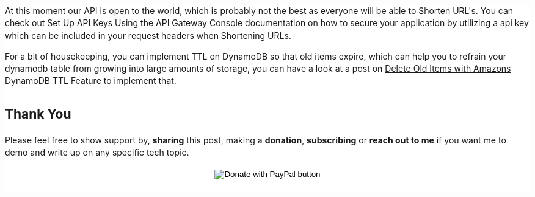 At this moment our API is open to the world, which is probably not the best as everyone will be able to Shorten URL's. You can check out [Set Up API Keys Using the API Gateway Console](https://docs.aws.amazon.com/apigateway/latest/developerguide/api-gateway-setup-api-key-with-console.html) documentation on how to secure your application by utilizing a api key which can be included in your request headers when Shortening URLs.

For a bit of housekeeping, you can implement TTL on DynamoDB so that old items expire, which can help you to refrain your dynamodb table from growing into large amounts of storage, you can have a look at a post on [Delete Old Items with Amazons DynamoDB TTL Feature](https://blog.ruanbekker.com/blog/2017/11/22/delete-old-items-with-amazons-dynamodb-ttl-feature/) to implement that.

## Thank You

Please feel free to show support by, **sharing** this post, making a **donation**, **subscribing** or **reach out to me** if you want me to demo and write up on any specific tech topic.

<center>
<form action="https://www.paypal.com/cgi-bin/webscr" method="post" target="_top">
<input type="hidden" name="cmd" value="_s-xclick" />
<input type="hidden" name="hosted_button_id" value="W7CBGYTCWGANQ" />
<input type="image" src="https://user-images.githubusercontent.com/567298/49853901-461c3700-fdf1-11e8-9d80-8a424a3173af.png" border="0" name="submit" title="PayPal - The safer, easier way to pay online!" alt="Donate with PayPal button" />
</form>
</center>

<br>

